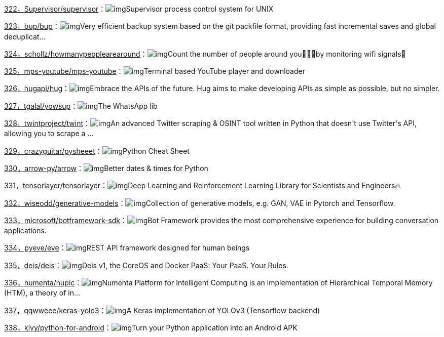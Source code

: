 [322，Supervisor/supervisor](https://github.com/Supervisor/supervisor)：![img](https://img.shields.io/github/stars/Supervisor/supervisor?style=social)Supervisor process control system for UNIX

[323，bup/bup](https://github.com/bup/bup)：![img](https://img.shields.io/github/stars/bup/bup?style=social)Very efficient backup system based on the git packfile format, providing fast incremental saves and global deduplicat…

[324，schollz/howmanypeoplearearound](https://github.com/schollz/howmanypeoplearearound)：![img](https://img.shields.io/github/stars/schollz/howmanypeoplearearound?style=social)Count the number of people around you👨‍👨‍👦by monitoring wifi signals📡

[325，mps-youtube/mps-youtube](https://github.com/mps-youtube/mps-youtube)：![img](https://img.shields.io/github/stars/mps-youtube/mps-youtube?style=social)Terminal based YouTube player and downloader

[326，hugapi/hug](https://github.com/hugapi/hug)：![img](https://img.shields.io/github/stars/hugapi/hug?style=social)Embrace the APIs of the future. Hug aims to make developing APIs as simple as possible, but no simpler.

[327，tgalal/yowsup](https://github.com/tgalal/yowsup)：![img](https://img.shields.io/github/stars/tgalal/yowsup?style=social)The WhatsApp lib

[328，twintproject/twint](https://github.com/twintproject/twint)：![img](https://img.shields.io/github/stars/twintproject/twint?style=social)An advanced Twitter scraping & OSINT tool written in Python that doesn't use Twitter's API, allowing you to scrape a …

[329，crazyguitar/pysheeet](https://github.com/crazyguitar/pysheeet)：![img](https://img.shields.io/github/stars/crazyguitar/pysheeet?style=social)Python Cheat Sheet

[330，arrow-py/arrow](https://github.com/arrow-py/arrow)：![img](https://img.shields.io/github/stars/arrow-py/arrow?style=social)Better dates & times for Python

[331，tensorlayer/tensorlayer](https://github.com/tensorlayer/tensorlayer)：![img](https://img.shields.io/github/stars/tensorlayer/tensorlayer?style=social)Deep Learning and Reinforcement Learning Library for Scientists and Engineers🔥

[332，wiseodd/generative-models](https://github.com/wiseodd/generative-models)：![img](https://img.shields.io/github/stars/wiseodd/generative-models?style=social)Collection of generative models, e.g. GAN, VAE in Pytorch and Tensorflow.

[333，microsoft/botframework-sdk](https://github.com/microsoft/botframework-sdk)：![img](https://img.shields.io/github/stars/microsoft/botframework-sdk?style=social)Bot Framework provides the most comprehensive experience for building conversation applications.

[334，pyeve/eve](https://github.com/pyeve/eve)：![img](https://img.shields.io/github/stars/pyeve/eve?style=social)REST API framework designed for human beings

[335，deis/deis](https://github.com/deis/deis)：![img](https://img.shields.io/github/stars/deis/deis?style=social)Deis v1, the CoreOS and Docker PaaS: Your PaaS. Your Rules.

[336，numenta/nupic](https://github.com/numenta/nupic)：![img](https://img.shields.io/github/stars/numenta/nupic?style=social)Numenta Platform for Intelligent Computing is an implementation of Hierarchical Temporal Memory (HTM), a theory of in…

[337，qqwweee/keras-yolo3](https://github.com/qqwweee/keras-yolo3)：![img](https://img.shields.io/github/stars/qqwweee/keras-yolo3?style=social)A Keras implementation of YOLOv3 (Tensorflow backend)

[338，kivy/python-for-android](https://github.com/kivy/python-for-android)：![img](https://img.shields.io/github/stars/kivy/python-for-android?style=social)Turn your Python application into an Android APK
